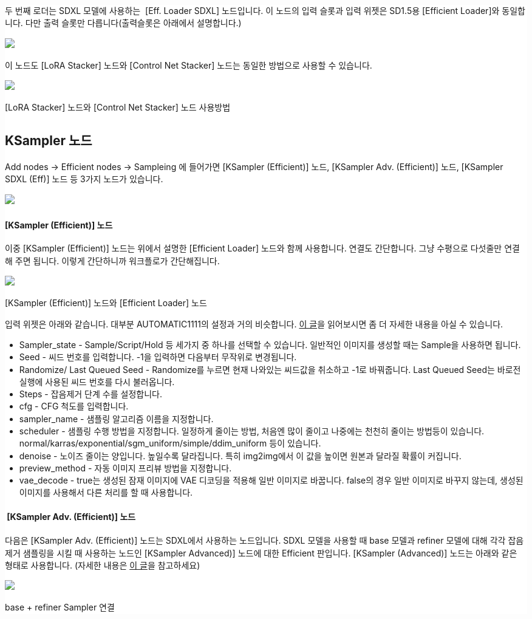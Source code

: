 두 번째 로더는 SDXL 모델에 사용하는  [Eff. Loader SDXL] 노드입니다. 이 노드의 입력 슬롯과 입력 위젯은 SD1.5용 [Efficient Loader]와 동일합니다. 다만 출력 슬롯만 다릅니다(출력슬롯은 아래에서 설명합니다.)

![](https://blog.kakaocdn.net/dn/LgjYb/btsBxdDhCfD/MkijrLqQ6Z5Cd3HVt5HBA0/img.png)

이 노드도 [LoRA Stacker] 노드와 [Control Net Stacker] 노드는 동일한 방법으로 사용할 수 있습니다. 

![](https://blog.kakaocdn.net/dn/cmdyRx/btsBzI96OW4/qq5tKexhk9HWzqGfGW0Wi0/img.png)

[LoRA Stacker] 노드와 [Control Net Stacker] 노드 사용방법

## KSampler 노드

Add nodes -> Efficient nodes -> Sampleing 에 들어가면 [KSampler (Efficient)] 노드, [KSampler Adv. (Efficient)] 노드, [KSampler SDXL (Eff)] 노드 등 3가지 노드가 있습니다.

![](https://blog.kakaocdn.net/dn/GQ9Zt/btsBxcj7HVp/wcNUApehkh5VMNxKb5riSk/img.png)

#### [KSampler (Efficient)] 노드

이중 [KSampler (Efficient)] 노드는 위에서 설명한 [Efficient Loader] 노드와 함께 사용합니다. 연결도 간단합니다. 그냥 수평으로 다섯줄만 연결해 주면 됩니다. 이렇게 간단하니까 워크플로가 간단해집니다.

![](https://blog.kakaocdn.net/dn/cmckyn/btsByq3duxB/RjAsikfYDOwRbMT6QZzGq0/img.png)

[KSampler (Efficient)] 노드와 [Efficient Loader] 노드

입력 위젯은 아래와 같습니다. 대부분 AUTOMATIC1111의 설정과 거의 비슷합니다. [이 글](https://www.internetmap.kr/entry/Automatic1111-GUI-Beginners-Guide)을 읽어보시면 좀 더 자세한 내용을 아실 수 있습니다.

- Sampler_state - Sample/Script/Hold 등 세가지 중 하나를 선택할 수 있습니다. 일반적인 이미지를 생성할 때는 Sample을 사용하면 됩니다. 
- Seed - 씨드 번호를 입력합니다. -1을 입력하면 다음부터 무작위로 변경됩니다.
- Randomize/ Last Queued Seed - Randomize를 누르면 현재 나와있는 씨드값을 취소하고 -1로 바꿔줍니다. Last Queued Seed는 바로전 실행에 사용된 씨드 번호를 다시 불러옵니다. 
- Steps - 잡음제거 단계 수를 설정합니다.
- cfg - CFG 척도를 입력합니다.
- sampler_name - 샘플링 알고리즘 이름을 지정합니다.
- scheduler - 샘플링 수행 방법을 지정합니다. 일정하게 줄이는 방법, 처음엔 많이 줄이고 나중에는 천천히 줄이는 방법등이 있습니다. normal/karras/exponential/sgm_uniform/simple/ddim_uniform 등이 있습니다.
- denoise - 노이즈 줄이는 양입니다. 높일수록 달라집니다. 특히 img2img에서 이 값을 높이면 원본과 달라질 확률이 커집니다.
- preview_method - 자동 이미지 프리뷰 방법을 지정합니다.
- vae_decode - true는 생성된 잠재 이미지에 VAE 디코딩을 적용해 일반 이미지로 바꿉니다. false의 경우 일반 이미지로 바꾸지 않는데, 생성된 이미지를 사용해서 다른 처리를 할 때 사용합니다.

####  [KSampler Adv. (Efficient)] 노드

다음은 [KSampler Adv. (Efficient)] 노드는 SDXL에서 사용하는 노드입니다. SDXL 모델을 사용할 때 base 모델과 refiner 모델에 대해 각각 잡음 제거 샘플링을 시킬 때 사용하는 노드인 [KSampler Advanced)] 노드에 대한 Efficient 판입니다. [KSampler (Advanced)] 노드는 아래와 같은 형태로 사용합니다. (자세한 내용은 [이 글](https://www.internetmap.kr/entry/StableDiffusion-The-Basics-of-ComfyUI-3)을 참고하세요) 

![](https://blog.kakaocdn.net/dn/5YhsD/btsBylt52Qq/t8EC4ZykvRdp9pOmgrEMWK/img.png)

base + refiner Sampler 연결
